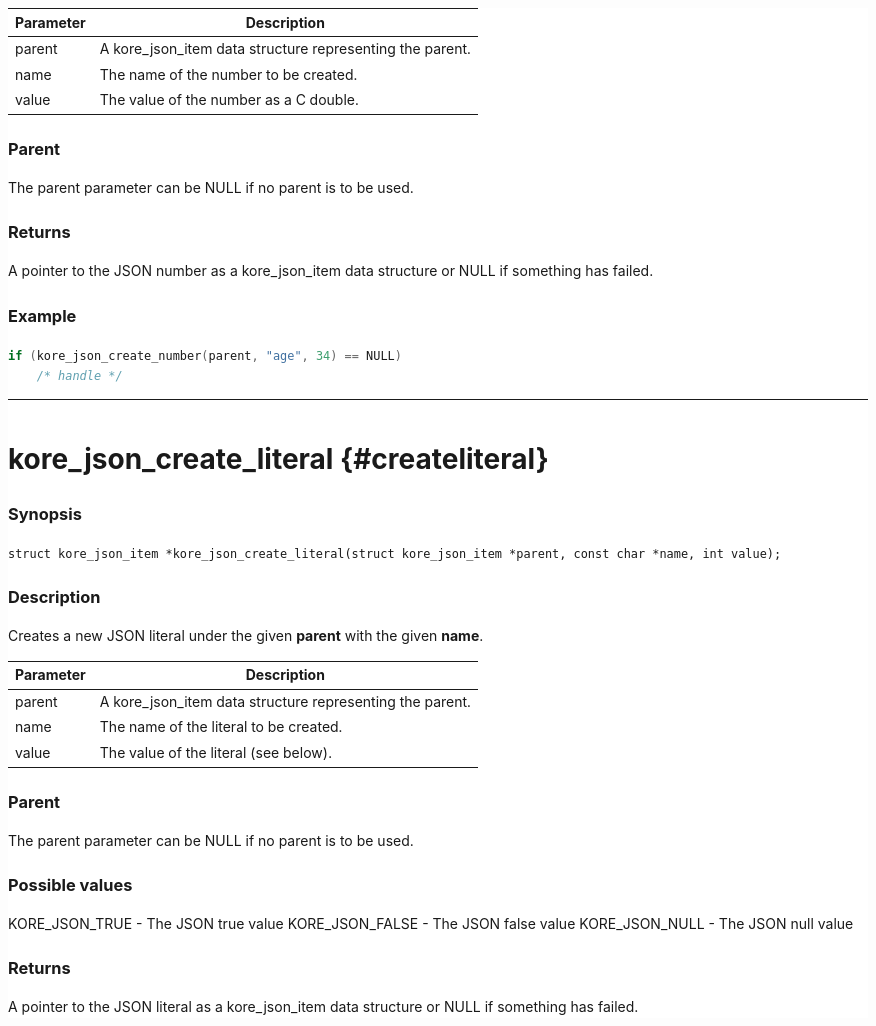 | Parameter | Description |
| -- | -- |
| parent | A kore\_json\_item data structure representing the parent. |
| name | The name of the number to be created.|
| value | The value of the number as a C double. |

### Parent
The parent parameter can be NULL if no parent is to be used.

### Returns
A pointer to the JSON number as a kore\_json\_item data structure or NULL
if something has failed.

### Example

```c
if (kore_json_create_number(parent, "age", 34) == NULL)
	/* handle */
```

---
# kore\_json\_create\_literal {#createliteral}
### Synopsis
```
struct kore_json_item *kore_json_create_literal(struct kore_json_item *parent, const char *name, int value);
```
### Description
Creates a new JSON literal under the given **parent** with the given **name**.

| Parameter | Description |
| -- | -- |
| parent | A kore\_json\_item data structure representing the parent. |
| name | The name of the literal to be created.|
| value | The value of the literal (see below). |

### Parent
The parent parameter can be NULL if no parent is to be used.

### Possible values

KORE\_JSON\_TRUE		- The JSON true value
KORE\_JSON\_FALSE		- The JSON false value
KORE\_JSON\_NULL		- The JSON null value

### Returns
A pointer to the JSON literal as a kore\_json\_item data structure or NULL
if something has failed.
